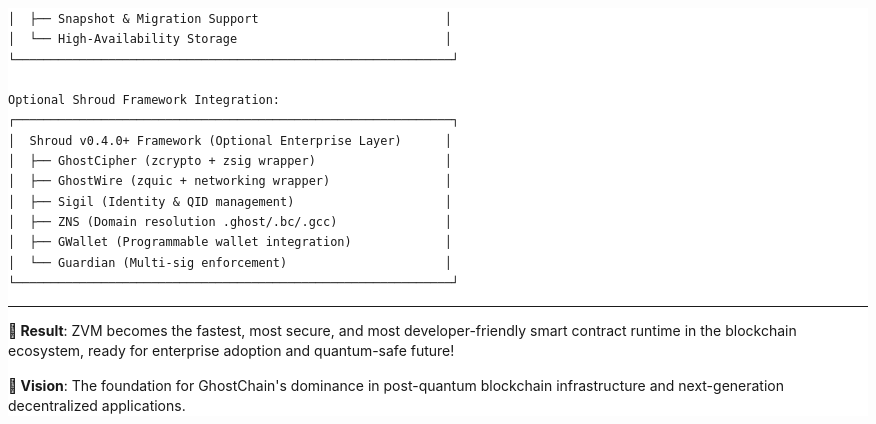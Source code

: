 ```
│  ├── Snapshot & Migration Support                          │
│  └── High-Availability Storage                             │
└─────────────────────────────────────────────────────────────┘

Optional Shroud Framework Integration:
┌─────────────────────────────────────────────────────────────┐
│  Shroud v0.4.0+ Framework (Optional Enterprise Layer)      │
│  ├── GhostCipher (zcrypto + zsig wrapper)                  │
│  ├── GhostWire (zquic + networking wrapper)                │
│  ├── Sigil (Identity & QID management)                     │
│  ├── ZNS (Domain resolution .ghost/.bc/.gcc)               │
│  ├── GWallet (Programmable wallet integration)             │
│  └── Guardian (Multi-sig enforcement)                      │
└─────────────────────────────────────────────────────────────┘
```

---

**🎊 Result**: ZVM becomes the fastest, most secure, and most developer-friendly smart contract runtime in the blockchain ecosystem, ready for enterprise adoption and quantum-safe future!

**🔮 Vision**: The foundation for GhostChain's dominance in post-quantum blockchain infrastructure and next-generation decentralized applications.

